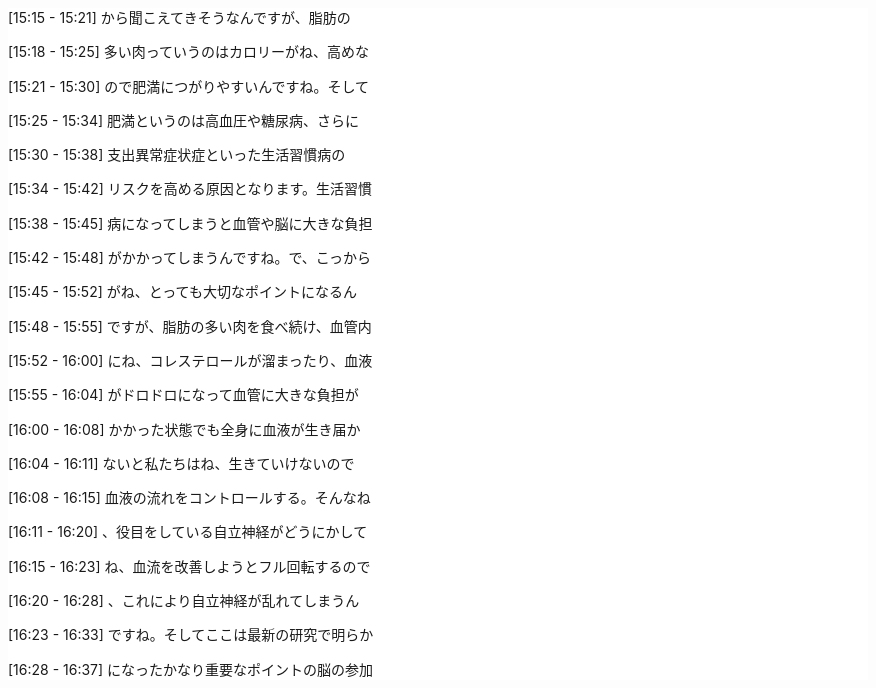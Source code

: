 [15:15 - 15:21]
から聞こえてきそうなんですが、脂肪の

[15:18 - 15:25]
多い肉っていうのはカロリーがね、高めな

[15:21 - 15:30]
ので肥満につがりやすいんですね。そして

[15:25 - 15:34]
肥満というのは高血圧や糖尿病、さらに

[15:30 - 15:38]
支出異常症状症といった生活習慣病の

[15:34 - 15:42]
リスクを高める原因となります。生活習慣

[15:38 - 15:45]
病になってしまうと血管や脳に大きな負担

[15:42 - 15:48]
がかかってしまうんですね。で、こっから

[15:45 - 15:52]
がね、とっても大切なポイントになるん

[15:48 - 15:55]
ですが、脂肪の多い肉を食べ続け、血管内

[15:52 - 16:00]
にね、コレステロールが溜まったり、血液

[15:55 - 16:04]
がドロドロになって血管に大きな負担が

[16:00 - 16:08]
かかった状態でも全身に血液が生き届か

[16:04 - 16:11]
ないと私たちはね、生きていけないので

[16:08 - 16:15]
血液の流れをコントロールする。そんなね

[16:11 - 16:20]
、役目をしている自立神経がどうにかして

[16:15 - 16:23]
ね、血流を改善しようとフル回転するので

[16:20 - 16:28]
、これにより自立神経が乱れてしまうん

[16:23 - 16:33]
ですね。そしてここは最新の研究で明らか

[16:28 - 16:37]
になったかなり重要なポイントの脳の参加

